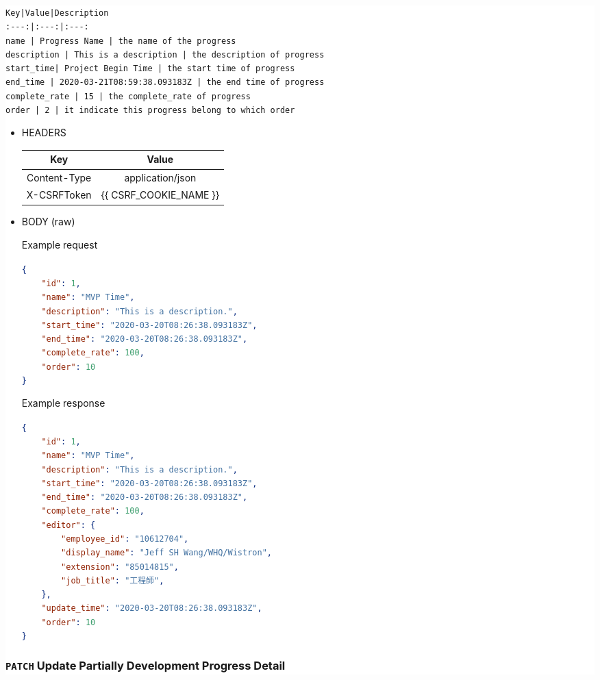     Key|Value|Description
    :---:|:---:|:---:
    name | Progress Name | the name of the progress
    description | This is a description | the description of progress
    start_time| Project Begin Time | the start time of progress
    end_time | 2020-03-21T08:59:38.093183Z | the end time of progress
    complete_rate | 15 | the complete_rate of progress
    order | 2 | it indicate this progress belong to which order

- HEADERS

    Key|Value
    :---: | :---:
    Content-Type | application/json
    X-CSRFToken | {{ CSRF_COOKIE_NAME }}

- BODY (raw)

    Example request

    ```json
    {
        "id": 1,
        "name": "MVP Time",
        "description": "This is a description.",
        "start_time": "2020-03-20T08:26:38.093183Z",
        "end_time": "2020-03-20T08:26:38.093183Z",
        "complete_rate": 100,
        "order": 10
    }
    ```

    Example response

    ```json
    {
        "id": 1,
        "name": "MVP Time",
        "description": "This is a description.",
        "start_time": "2020-03-20T08:26:38.093183Z",
        "end_time": "2020-03-20T08:26:38.093183Z",
        "complete_rate": 100,
        "editor": {
            "employee_id": "10612704",
            "display_name": "Jeff SH Wang/WHQ/Wistron",
            "extension": "85014815",
            "job_title": "工程師",
        },
        "update_time": "2020-03-20T08:26:38.093183Z",
        "order": 10
    }
    ```

### `PATCH` Update Partially Development Progress Detail

